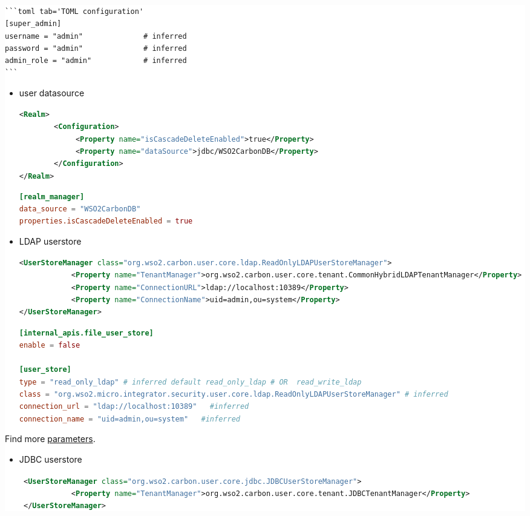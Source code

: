 	```toml tab='TOML configuration'
	[super_admin]
    username = "admin"              # inferred 
    password = "admin"              # inferred 
    admin_role = "admin"            # inferred
	```
	
-	user datasource

    ```xml tab='xml configuration'
	<Realm>
            <Configuration>
                 <Property name="isCascadeDeleteEnabled">true</Property>
                 <Property name="dataSource">jdbc/WSO2CarbonDB</Property>
            </Configuration>
    </Realm>

	```

	```toml tab='TOML configuration'
    [realm_manager] 
    data_source = "WSO2CarbonDB"       
    properties.isCascadeDeleteEnabled = true   
	```

-	LDAP userstore

    ```xml tab='xml configuration'
	<UserStoreManager class="org.wso2.carbon.user.core.ldap.ReadOnlyLDAPUserStoreManager">
                <Property name="TenantManager">org.wso2.carbon.user.core.tenant.CommonHybridLDAPTenantManager</Property>
                <Property name="ConnectionURL">ldap://localhost:10389</Property>
                <Property name="ConnectionName">uid=admin,ou=system</Property>
    </UserStoreManager>
	```

	```toml tab='TOML configuration'
	[internal_apis.file_user_store]
    enable = false
    
	[user_store]
    type = "read_only_ldap" # inferred default read_only_ldap # OR  read_write_ldap
    class = "org.wso2.micro.integrator.security.user.core.ldap.ReadOnlyLDAPUserStoreManager" # inferred
    connection_url = "ldap://localhost:10389"   #inferred
    connection_name = "uid=admin,ou=system"   #inferred
	```
Find more [parameters](../../../references/config-catalog/#ldap-user-store).

-	JDBC userstore

    ```xml tab='xml configuration'
	 <UserStoreManager class="org.wso2.carbon.user.core.jdbc.JDBCUserStoreManager">
                <Property name="TenantManager">org.wso2.carbon.user.core.tenant.JDBCTenantManager</Property>
     </UserStoreManager>
	```
